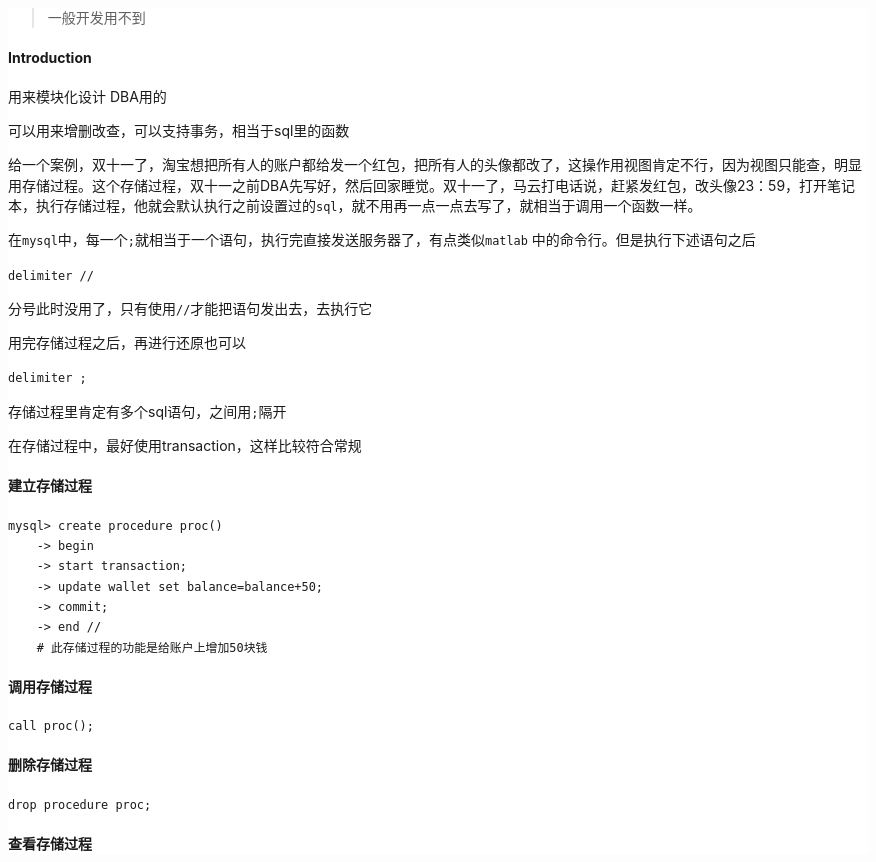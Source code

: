 > 一般开发用不到

#### Introduction

用来模块化设计  DBA用的

可以用来增删改查，可以支持事务，相当于sql里的函数



给一个案例，双十一了，淘宝想把所有人的账户都给发一个红包，把所有人的头像都改了，这操作用视图肯定不行，因为视图只能查，明显用存储过程。这个存储过程，双十一之前DBA先写好，然后回家睡觉。双十一了，马云打电话说，赶紧发红包，改头像23：59，打开笔记本，执行存储过程，他就会默认执行之前设置过的`sql`，就不用再一点一点去写了，就相当于调用一个函数一样。



在`mysql`中，每一个`;`就相当于一个语句，执行完直接发送服务器了，有点类似`matlab` 中的命令行。但是执行下述语句之后

```mysql
delimiter //
```

分号此时没用了，只有使用`//`才能把语句发出去，去执行它

用完存储过程之后，再进行还原也可以

```mysql
delimiter ;
```



存储过程里肯定有多个sql语句，之间用`;`隔开

在存储过程中，最好使用transaction，这样比较符合常规



#### 建立存储过程

```mysql
mysql> create procedure proc()
    -> begin
    -> start transaction;
    -> update wallet set balance=balance+50;
    -> commit;
    -> end //
    # 此存储过程的功能是给账户上增加50块钱
```

#### 调用存储过程

```mysql
call proc();
```

#### 删除存储过程

```mysql
drop procedure proc;
```

#### 查看存储过程
